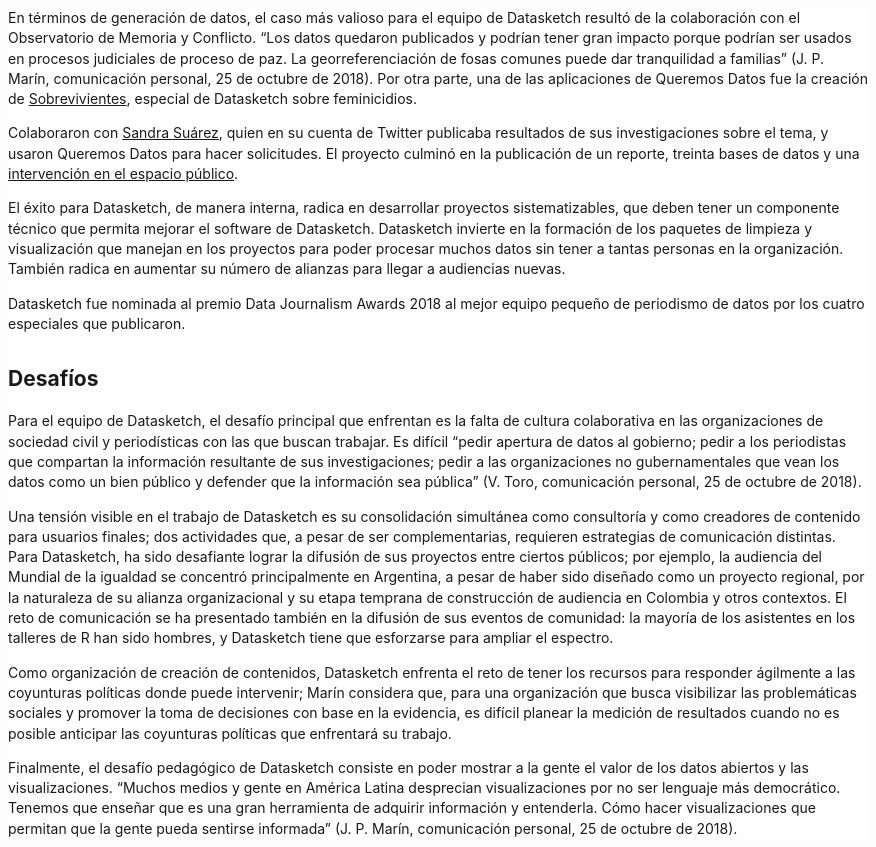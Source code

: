 En términos de generación de datos, el caso más valioso para el equipo de Datasketch resultó de la colaboración con el Observatorio de Memoria y Conflicto. “Los datos quedaron publicados y podrían tener gran impacto porque podrían ser usados en procesos judiciales de proceso de paz. La georreferenciación de fosas comunes puede dar tranquilidad a familias” (J. P. Marín, comunicación personal, 25 de octubre de 2018). Por otra parte, una de las aplicaciones de Queremos Datos fue la creación de [Sobrevivientes](http://especiales.datasketch.co/sobrevivientes/), especial de Datasketch sobre feminicidios.

Colaboraron con [Sandra Suárez](https://twitter.com/sandsuarez), quien en su cuenta de Twitter publicaba resultados de sus investigaciones sobre el tema, y usaron Queremos Datos para hacer solicitudes. El proyecto culminó en la publicación de un reporte, treinta bases de datos y una [intervención en el espacio público](https://www.datasketch.co/p/how-we-used-r-to-raise-alarms-about-feminicides-in-colombia).

El éxito para Datasketch, de manera interna, radica en desarrollar proyectos sistematizables, que deben tener un componente técnico que permita mejorar el software de Datasketch. Datasketch invierte en la formación de los paquetes de limpieza y visualización que manejan en los proyectos para poder procesar muchos datos sin tener a tantas personas en la organización. También radica en aumentar su número de alianzas para llegar a audiencias nuevas.

Datasketch fue nominada al premio Data Journalism Awards 2018 al mejor equipo pequeño de periodismo de datos por los cuatro especiales que publicaron.

## Desafíos

Para el equipo de Datasketch, el desafío principal que enfrentan es la falta de cultura colaborativa en las organizaciones de sociedad civil y periodísticas con las que buscan trabajar. Es difícil “pedir apertura de datos al gobierno; pedir a los periodistas que compartan la información resultante de sus investigaciones; pedir a las organizaciones no gubernamentales que vean los datos como un bien público y defender que la información sea pública” (V. Toro, comunicación personal, 25 de octubre de 2018).

Una tensión visible en el trabajo de Datasketch es su consolidación simultánea como consultoría y como creadores de contenido para usuarios finales; dos actividades que, a pesar de ser complementarias, requieren estrategias de comunicación distintas. Para Datasketch, ha sido desafiante lograr la difusión de sus proyectos entre ciertos públicos; por ejemplo, la audiencia del Mundial de la igualdad se concentró principalmente en Argentina, a pesar de haber sido diseñado como un proyecto regional, por la naturaleza de su alianza organizacional y su etapa temprana de construcción de audiencia en Colombia y otros contextos. El reto de comunicación se ha presentado también en la difusión de sus eventos de comunidad: la mayoría de los asistentes en los talleres de R han sido hombres, y Datasketch tiene que esforzarse para ampliar el espectro.

Como organización de creación de contenidos, Datasketch enfrenta el reto de tener los recursos para responder ágilmente a las coyunturas políticas donde puede intervenir; Marín considera que, para una organización que busca visibilizar las problemáticas sociales y promover la toma de decisiones con base en la evidencia, es difícil planear la medición de resultados cuando no es posible anticipar las coyunturas políticas que enfrentará su trabajo.

Finalmente, el desafío pedagógico de Datasketch consiste en poder mostrar a la gente el valor de los datos abiertos y las visualizaciones. “Muchos medios y gente en América Latina desprecian visualizaciones por no ser lenguaje más democrático. Tenemos que enseñar que es una gran herramienta de adquirir información y entenderla. Cómo hacer visualizaciones que permitan que la gente pueda sentirse informada” (J. P. Marín, comunicación personal, 25 de octubre de 2018).
